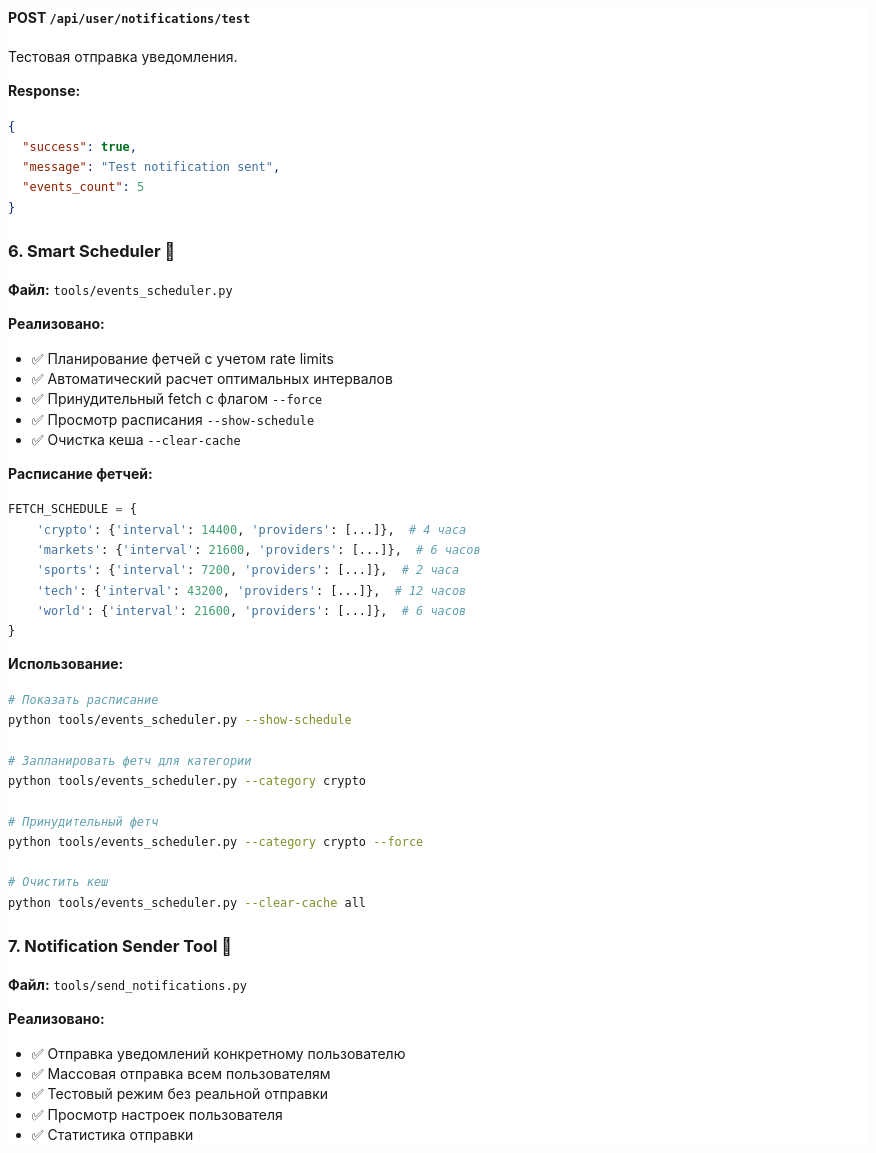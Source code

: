 #### POST `/api/user/notifications/test`
Тестовая отправка уведомления.

**Response:**
```json
{
  "success": true,
  "message": "Test notification sent",
  "events_count": 5
}
```

### 6. Smart Scheduler 📅

**Файл:** `tools/events_scheduler.py`

**Реализовано:**
- ✅ Планирование фетчей с учетом rate limits
- ✅ Автоматический расчет оптимальных интервалов
- ✅ Принудительный fetch с флагом `--force`
- ✅ Просмотр расписания `--show-schedule`
- ✅ Очистка кеша `--clear-cache`

**Расписание фетчей:**
```python
FETCH_SCHEDULE = {
    'crypto': {'interval': 14400, 'providers': [...]},  # 4 часа
    'markets': {'interval': 21600, 'providers': [...]},  # 6 часов
    'sports': {'interval': 7200, 'providers': [...]},  # 2 часа
    'tech': {'interval': 43200, 'providers': [...]},  # 12 часов
    'world': {'interval': 21600, 'providers': [...]},  # 6 часов
}
```

**Использование:**
```bash
# Показать расписание
python tools/events_scheduler.py --show-schedule

# Запланировать фетч для категории
python tools/events_scheduler.py --category crypto

# Принудительный фетч
python tools/events_scheduler.py --category crypto --force

# Очистить кеш
python tools/events_scheduler.py --clear-cache all
```

### 7. Notification Sender Tool 📧

**Файл:** `tools/send_notifications.py`

**Реализовано:**
- ✅ Отправка уведомлений конкретному пользователю
- ✅ Массовая отправка всем пользователям
- ✅ Тестовый режим без реальной отправки
- ✅ Просмотр настроек пользователя
- ✅ Статистика отправки
